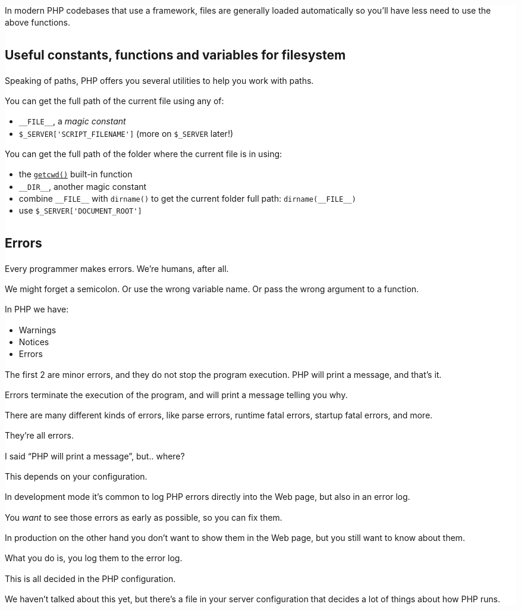 In modern PHP codebases that use a framework, files are generally loaded automatically so you’ll have less need to use the above functions.

## Useful constants, functions and variables for filesystem

Speaking of paths, PHP offers you several utilities to help you work with paths.

You can get the full path of the current file using any of:

- `__FILE__`, a _magic constant_
- `$_SERVER['SCRIPT_FILENAME']` (more on `$_SERVER` later!)

You can get the full path of the folder where the current file is in using:

- the [`getcwd()`](https://www.php.net/manual/en/function.getcwd.php) built-in function
- `__DIR__`, another magic constant
- combine `__FILE__` with `dirname()` to get the current folder full path: `dirname(__FILE__)`
- use `$_SERVER['DOCUMENT_ROOT']`

## Errors

Every programmer makes errors. We’re humans, after all.

We might forget a semicolon. Or use the wrong variable name. Or pass the wrong argument to a function.

In PHP we have:

- Warnings
- Notices
- Errors

The first 2 are minor errors, and they do not stop the program execution. PHP will print a message, and that’s it.

Errors terminate the execution of the program, and will print a message telling you why.

There are many different kinds of errors, like parse errors, runtime fatal errors, startup fatal errors, and more.

They’re all errors.

I said “PHP will print a message”, but.. where?

This depends on your configuration.

In development mode it’s common to log PHP errors directly into the Web page, but also in an error log.

You _want_ to see those errors as early as possible, so you can fix them.

In production on the other hand you don’t want to show them in the Web page, but you still want to know about them.

What you do is, you log them to the error log.

This is all decided in the PHP configuration.

We haven’t talked about this yet, but there’s a file in your server configuration that decides a lot of things about how PHP runs.
